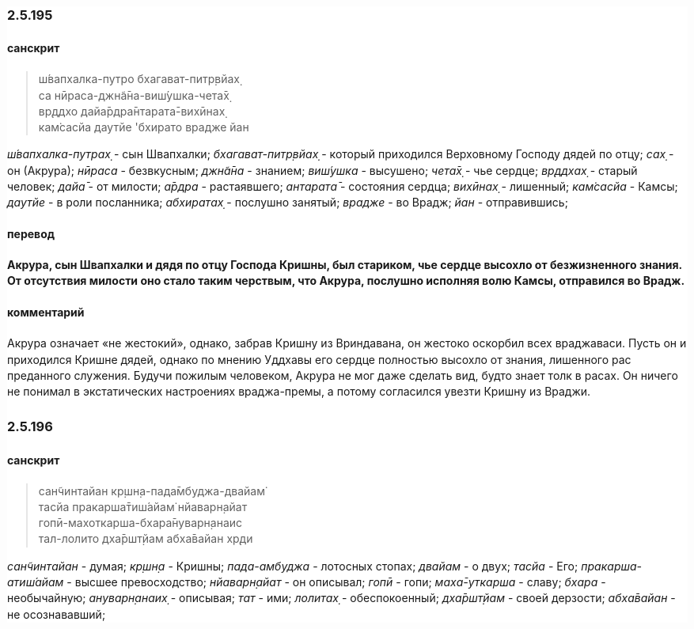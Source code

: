### 2.5.195

#### санскрит

> ш́вапхалка-путро бхагават-питр̣вйах̣<br/>
> са нӣраса-джн̃а̄на-виш́ушка-чета̄х̣<br/>
> вр̣ддхо дайа̄рдра̄нтарата̄-вихӣнах̣<br/>
> кам̇сасйа даутйе 'бхирато врадже йан

_ш́вапхалка-путрах̣_ - сын Швапхалки;
_бхагават-питр̣вйах̣_ - который приходился Верховному Господу дядей по отцу;
_сах̣_ - он (Акрура);
_нӣраса_ - безвкусным;
_джн̃а̄на_ - знанием;
_виш́ушка_ - высушено;
_чета̄х̣_ - чье сердце;
_вр̣ддхах̣_ - старый человек;
_дайа̄_ - от милости;
_а̄рдра_ - растаявшего;
_антарата̄_ - состояния сердца;
_вихӣнах̣_ - лишенный;
_кам̇сасйа_ - Камсы;
_даутйе_ - в роли посланника;
_абхиратах̣_ - послушно занятый;
_врадже_ - во Врадж;
_йан_ - отправившись;

#### перевод

**Акрура, сын Швапхалки и дядя по отцу Господа Кришны, был стариком, чье сердце высохло от безжизненного знания. От отсутствия милости оно стало таким черствым, что Акрура, послушно исполняя волю Камсы, отправился во Врадж.**

#### комментарий

Акрура означает «не жестокий», однако, забрав Кришну из Вриндавана, он жестоко оскорбил всех враджаваси. Пусть он и приходился Кришне дядей, однако по мнению Уддхавы его сердце полностью высохло от знания, лишенного рас преданного служения. Будучи пожилым человеком, Акрура не мог даже сделать вид, будто знает толк в расах. Он ничего не понимал в экстатических настроениях враджа-премы, а потому согласился увезти Кришну из Враджи.

### 2.5.196

#### санскрит

> сан̃чинтайан кр̣шн̣а-пада̄мбуджа-двайам̇<br/>
> тасйа пракарша̄тиш́айам̇ нйаварн̣айат<br/>
> гопӣ-махоткарша-бхара̄нуварн̣анаис<br/>
> тал-лолито дха̄ршт̣йам абха̄вайан хр̣ди

_сан̃чинтайан_ - думая;
_кр̣шн̣а_ - Кришны;
_пада-амбуджа_ - лотосных стопах;
_двайам_ - о двух;
_тасйа_ - Его;
_пракарша-атиш́айам_ - высшее превосходство;
_нйаварн̣айат_ - он описывал;
_гопӣ_ - гопи;
_маха̄-уткарша_ - славу;
_бхара_ - необычайную;
_ануварн̣анаих̣_ - описывая;
_тат_ - ими;
_лолитах̣_ - обеспокоенный;
_дха̄ршт̣йам_ - своей дерзости;
_абха̄вайан_ - не осознававший;